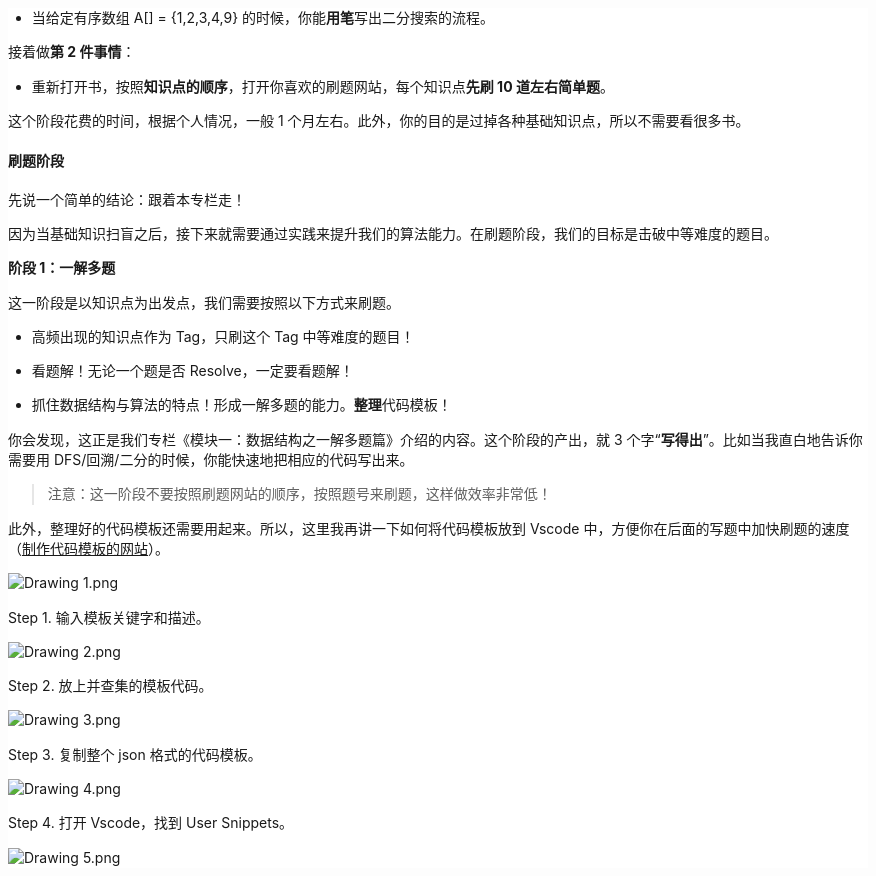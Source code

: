 <ul data-nodeid="27">
<li data-nodeid="28">
<p data-nodeid="29">当给定有序数组 A[] = {1,2,3,4,9} 的时候，你能<strong data-nodeid="168">用笔</strong>写出二分搜索的流程。</p>
</li>
</ul>
<p data-nodeid="30">接着做<strong data-nodeid="174">第 2 件事情</strong>：</p>
<ul data-nodeid="31">
<li data-nodeid="32">
<p data-nodeid="33">重新打开书，按照<strong data-nodeid="184">知识点的顺序</strong>，打开你喜欢的刷题网站，每个知识点<strong data-nodeid="185">先刷 10 道左右简单题</strong>。</p>
</li>
</ul>
<p data-nodeid="34">这个阶段花费的时间，根据个人情况，一般 1 个月左右。此外，你的目的是过掉各种基础知识点，所以不需要看很多书。</p>
<h4 data-nodeid="35">刷题阶段</h4>
<p data-nodeid="36">先说一个简单的结论：跟着本专栏走！</p>
<p data-nodeid="37">因为当基础知识扫盲之后，接下来就需要通过实践来提升我们的算法能力。在刷题阶段，我们的目标是击破中等难度的题目。</p>
<p data-nodeid="38"><strong data-nodeid="193">阶段 1：一解多题</strong></p>
<p data-nodeid="39">这一阶段是以知识点为出发点，我们需要按照以下方式来刷题。</p>
<ul data-nodeid="40">
<li data-nodeid="41">
<p data-nodeid="42">高频出现的知识点作为 Tag，只刷这个 Tag 中等难度的题目！</p>
</li>
<li data-nodeid="43">
<p data-nodeid="44">看题解！无论一个题是否 Resolve，一定要看题解！</p>
</li>
<li data-nodeid="45">
<p data-nodeid="46">抓住数据结构与算法的特点！形成一解多题的能力。<strong data-nodeid="202">整理</strong>代码模板！</p>
</li>
</ul>
<p data-nodeid="47">你会发现，这正是我们专栏《模块一：数据结构之一解多题篇》介绍的内容。这个阶段的产出，就 3 个字“<strong data-nodeid="208">写得出</strong>”。比如当我直白地告诉你需要用 DFS/回溯/二分的时候，你能快速地把相应的代码写出来。</p>
<blockquote data-nodeid="48">
<p data-nodeid="49">注意：这一阶段不要按照刷题网站的顺序，按照题号来刷题，这样做效率非常低！</p>
</blockquote>
<p data-nodeid="50">此外，整理好的代码模板还需要用起来。所以，这里我再讲一下如何将代码模板放到 Vscode 中，方便你在后面的写题中加快刷题的速度（<a href="https://snippet-generator.app/?fileGuid=xxQTRXtVcqtHK6j8" data-nodeid="213">制作代码模板的网站</a>）。</p>
<p data-nodeid="2500" class=""><img src="https://s0.lgstatic.com/i/image6/M00/40/E0/CioPOWCna86AIKUTAAKcKMDNif0795.png" alt="Drawing 1.png" data-nodeid="2503"></p>

<p data-nodeid="52">Step 1. 输入模板关键字和描述。</p>
<p data-nodeid="3062" class=""><img src="https://s0.lgstatic.com/i/image6/M01/40/D8/Cgp9HWCna9aAE5V-AAJfqe14csQ341.png" alt="Drawing 2.png" data-nodeid="3065"></p>

<p data-nodeid="54">Step 2. 放上并查集的模板代码。</p>
<p data-nodeid="3628" class=""><img src="https://s0.lgstatic.com/i/image6/M00/40/E0/CioPOWCna92AOE9BAAX3NcmR8bY969.png" alt="Drawing 3.png" data-nodeid="3631"></p>

<p data-nodeid="56">Step 3. 复制整个 json 格式的代码模板。</p>
<p data-nodeid="4198" class=""><img src="https://s0.lgstatic.com/i/image6/M00/40/E0/CioPOWCna-SAQvgEAATDO0xeDlg700.png" alt="Drawing 4.png" data-nodeid="4201"></p>

<p data-nodeid="58">Step 4. 打开 Vscode，找到 User Snippets。</p>
<p data-nodeid="4772" class=""><img src="https://s0.lgstatic.com/i/image6/M01/40/D8/Cgp9HWCna-mAV2VqAACacHgsh5E729.png" alt="Drawing 5.png" data-nodeid="4775"></p>
